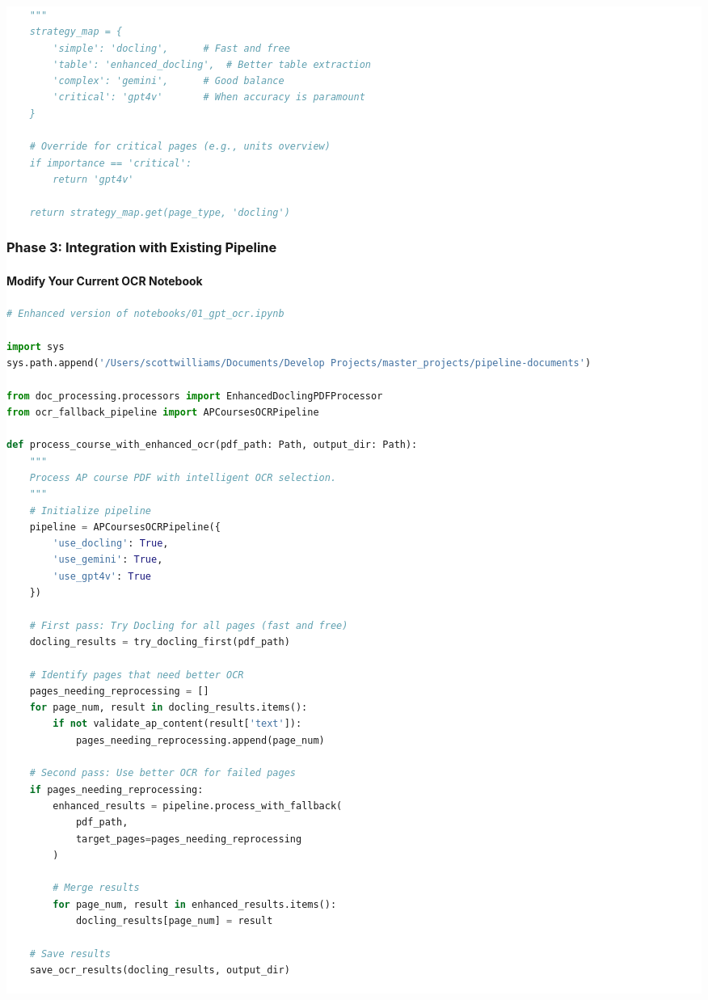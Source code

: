 ```python
    """
    strategy_map = {
        'simple': 'docling',      # Fast and free
        'table': 'enhanced_docling',  # Better table extraction
        'complex': 'gemini',      # Good balance
        'critical': 'gpt4v'       # When accuracy is paramount
    }
    
    # Override for critical pages (e.g., units overview)
    if importance == 'critical':
        return 'gpt4v'
    
    return strategy_map.get(page_type, 'docling')
```

### Phase 3: Integration with Existing Pipeline

#### Modify Your Current OCR Notebook

```python
# Enhanced version of notebooks/01_gpt_ocr.ipynb

import sys
sys.path.append('/Users/scottwilliams/Documents/Develop Projects/master_projects/pipeline-documents')

from doc_processing.processors import EnhancedDoclingPDFProcessor
from ocr_fallback_pipeline import APCoursesOCRPipeline

def process_course_with_enhanced_ocr(pdf_path: Path, output_dir: Path):
    """
    Process AP course PDF with intelligent OCR selection.
    """
    # Initialize pipeline
    pipeline = APCoursesOCRPipeline({
        'use_docling': True,
        'use_gemini': True,
        'use_gpt4v': True
    })
    
    # First pass: Try Docling for all pages (fast and free)
    docling_results = try_docling_first(pdf_path)
    
    # Identify pages that need better OCR
    pages_needing_reprocessing = []
    for page_num, result in docling_results.items():
        if not validate_ap_content(result['text']):
            pages_needing_reprocessing.append(page_num)
    
    # Second pass: Use better OCR for failed pages
    if pages_needing_reprocessing:
        enhanced_results = pipeline.process_with_fallback(
            pdf_path,
            target_pages=pages_needing_reprocessing
        )
        
        # Merge results
        for page_num, result in enhanced_results.items():
            docling_results[page_num] = result
    
    # Save results
    save_ocr_results(docling_results, output_dir)
    
```